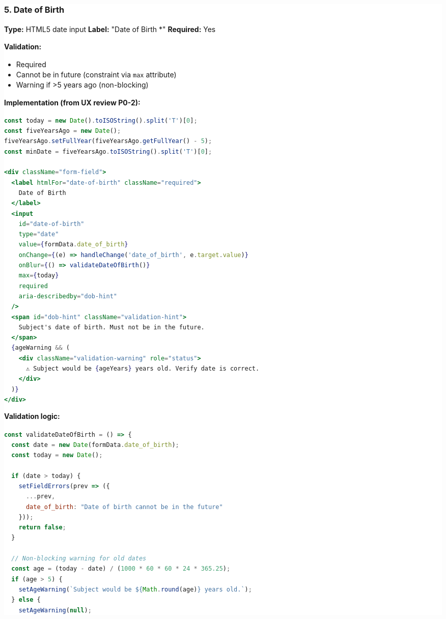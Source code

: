 
### 5. Date of Birth

**Type:** HTML5 date input
**Label:** "Date of Birth *"
**Required:** Yes

**Validation:**

- Required
- Cannot be in future (constraint via `max` attribute)
- Warning if >5 years ago (non-blocking)

**Implementation (from UX review P0-2):**

```jsx
const today = new Date().toISOString().split('T')[0];
const fiveYearsAgo = new Date();
fiveYearsAgo.setFullYear(fiveYearsAgo.getFullYear() - 5);
const minDate = fiveYearsAgo.toISOString().split('T')[0];

<div className="form-field">
  <label htmlFor="date-of-birth" className="required">
    Date of Birth
  </label>
  <input
    id="date-of-birth"
    type="date"
    value={formData.date_of_birth}
    onChange={(e) => handleChange('date_of_birth', e.target.value)}
    onBlur={() => validateDateOfBirth()}
    max={today}
    required
    aria-describedby="dob-hint"
  />
  <span id="dob-hint" className="validation-hint">
    Subject's date of birth. Must not be in the future.
  </span>
  {ageWarning && (
    <div className="validation-warning" role="status">
      ⚠ Subject would be {ageYears} years old. Verify date is correct.
    </div>
  )}
</div>
```

**Validation logic:**

```javascript
const validateDateOfBirth = () => {
  const date = new Date(formData.date_of_birth);
  const today = new Date();

  if (date > today) {
    setFieldErrors(prev => ({
      ...prev,
      date_of_birth: "Date of birth cannot be in the future"
    }));
    return false;
  }

  // Non-blocking warning for old dates
  const age = (today - date) / (1000 * 60 * 60 * 24 * 365.25);
  if (age > 5) {
    setAgeWarning(`Subject would be ${Math.round(age)} years old.`);
  } else {
    setAgeWarning(null);
```